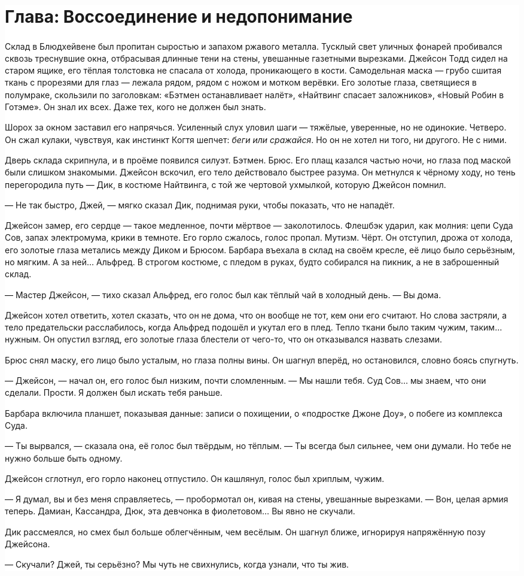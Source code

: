 


# Глава: Воссоединение и недопонимание

Склад в Блюдхейвене был пропитан сыростью и запахом ржавого металла. Тусклый свет уличных фонарей пробивался сквозь треснувшие окна, отбрасывая длинные тени на стены, увешанные газетными вырезками. Джейсон Тодд сидел на старом ящике, его тёплая толстовка не спасала от холода, проникающего в кости. Самодельная маска — грубо сшитая ткань с прорезями для глаз — лежала рядом, рядом с ножом и мотком верёвки. Его золотые глаза, светящиеся в полумраке, скользили по заголовкам: «Бэтмен останавливает налёт», «Найтвинг спасает заложников», «Новый Робин в Готэме». Он знал их всех. Даже тех, кого не должен был знать.

Шорох за окном заставил его напрячься. Усиленный слух уловил шаги — тяжёлые, уверенные, но не одинокие. Четверо. Он сжал кулаки, чувствуя, как инстинкт Когтя шепчет: *беги или сражайся*. Но он не хотел ни того, ни другого. Не с ними.

Дверь склада скрипнула, и в проёме появился силуэт. Бэтмен. Брюс. Его плащ казался частью ночи, но глаза под маской были слишком знакомыми. Джейсон вскочил, его тело действовало быстрее разума. Он метнулся к чёрному ходу, но тень перегородила путь — Дик, в костюме Найтвинга, с той же чертовой ухмылкой, которую Джейсон помнил.

— Не так быстро, Джей, — мягко сказал Дик, поднимая руки, чтобы показать, что не нападёт.

Джейсон замер, его сердце — такое медленное, почти мёртвое — заколотилось. Флешбэк ударил, как молния: цепи Суда Сов, запах электромума, крики в темноте. Его горло сжалось, голос пропал. Мутизм. Чёрт. Он отступил, дрожа от холода, его золотые глаза метались между Диком и Брюсом. Барбара въехала в склад на своём кресле, её лицо было серьёзным, но мягким. А за ней… Альфред. В строгом костюме, с пледом в руках, будто собирался на пикник, а не в заброшенный склад.

— Мастер Джейсон, — тихо сказал Альфред, его голос был как тёплый чай в холодный день. — Вы дома.

Джейсон хотел ответить, хотел сказать, что он не дома, что он вообще не тот, кем они его считают. Но слова застряли, а тело предательски расслабилось, когда Альфред подошёл и укутал его в плед. Тепло ткани было таким чужим, таким… нужным. Он опустил взгляд, его золотые глаза блестели от чего-то, что он отказывался назвать слезами.

Брюс снял маску, его лицо было усталым, но глаза полны вины. Он шагнул вперёд, но остановился, словно боясь спугнуть.

— Джейсон, — начал он, его голос был низким, почти сломленным. — Мы нашли тебя. Суд Сов… мы знаем, что они сделали. Прости. Я должен был искать тебя раньше.

Барбара включила планшет, показывая данные: записи о похищении, о «подростке Джоне Доу», о побеге из комплекса Суда.

— Ты вырвался, — сказала она, её голос был твёрдым, но тёплым. — Ты всегда был сильнее, чем они думали. Но тебе не нужно больше быть одному.

Джейсон сглотнул, его горло наконец отпустило. Он кашлянул, голос был хриплым, чужим.

— Я думал, вы и без меня справляетесь, — пробормотал он, кивая на стены, увешанные вырезками. — Вон, целая армия теперь. Дамиан, Кассандра, Дюк, эта девчонка в фиолетовом… Вы явно не скучали.

Дик рассмеялся, но смех был больше облегчённым, чем весёлым. Он шагнул ближе, игнорируя напряжённую позу Джейсона.

— Скучали? Джей, ты серьёзно? Мы чуть не свихнулись, когда узнали, что ты жив.
